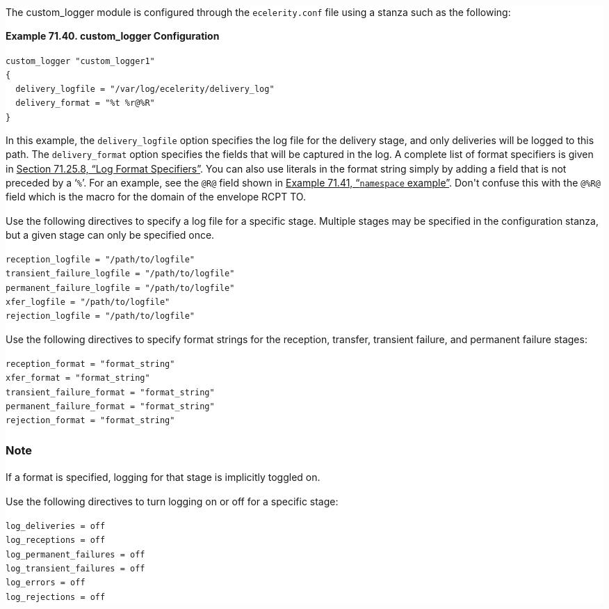 The custom_logger module is configured through the `ecelerity.conf` file using a stanza such as the following:

<a name="modules.custom_logger.example"></a>

**Example 71.40. custom_logger Configuration**

```
custom_logger "custom_logger1"
{
  delivery_logfile = "/var/log/ecelerity/delivery_log"
  delivery_format = "%t %r@%R"
}
```

In this example, the `delivery_logfile` option specifies the log file for the delivery stage, and only deliveries will be logged to this path. The `delivery_format` option specifies the fields that will be captured in the log. A complete list of format specifiers is given in [Section 71.25.8, “Log Format Specifiers”](modules.custom_logger.php#modules.custom_logger.formats "71.25.8. Log Format Specifiers"). You can also use literals in the format string simply by adding a field that is not preceded by a ‘`%`’. For an example, see the `@R@` field shown in [Example 71.41, “`namespace` example”](modules.custom_logger.php#modules.custom_logger.namespace.example "Example 71.41. namespace example"). Don't confuse this with the `@%R@` field which is the macro for the domain of the envelope RCPT TO.

Use the following directives to specify a log file for a specific stage. Multiple stages may be specified in the configuration stanza, but a given stage can only be specified once.

```
reception_logfile = "/path/to/logfile"
transient_failure_logfile = "/path/to/logfile"
permanent_failure_logfile = "/path/to/logfile"
xfer_logfile = "/path/to/logfile"
rejection_logfile = "/path/to/logfile"
```

Use the following directives to specify format strings for the reception, transfer, transient failure, and permanent failure stages:

```
reception_format = "format_string"
xfer_format = "format_string"
transient_failure_format = "format_string"
permanent_failure_format = "format_string"
rejection_format = "format_string"
```

### Note

If a format is specified, logging for that stage is implicitly toggled on.

Use the following directives to turn logging on or off for a specific stage:

```
log_deliveries = off
log_receptions = off
log_permanent_failures = off
log_transient_failures = off
log_errors = off
log_rejections = off
```
